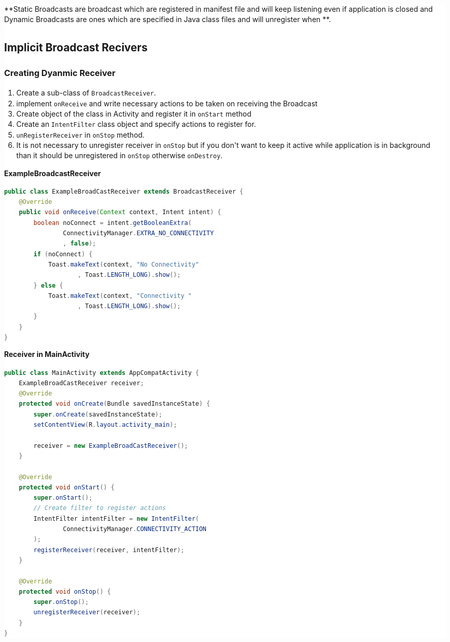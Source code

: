 **Static Broadcasts are broadcast which are registered in manifest file and will keep listening even if application is closed and Dynamic Broadcasts are ones which are specified in Java class files and will unregister when **. 

## Implicit Broadcast Recivers

### Creating Dyanmic  Receiver

1. Create a sub-class of `BroadcastReceiver`.
2. implement `onReceive` and write necessary actions to be taken on receiving the Broadcast
3. Create object of the class in Activity and register it in `onStart` method
4. Create an `IntentFilter` class object and specify actions to register for.
5. `unRegisterReceiver` in `onStop` method.
6. It is not necessary to unregister receiver in `onStop` but if you don't want to keep it active while application is in background than it should be unregistered in `onStop` otherwise `onDestroy`.  

**ExampleBroadcastReceiver**

```java
public class ExampleBroadCastReceiver extends BroadcastReceiver {
    @Override
    public void onReceive(Context context, Intent intent) {
        boolean noConnect = intent.getBooleanExtra(
                ConnectivityManager.EXTRA_NO_CONNECTIVITY
                , false);
        if (noConnect) {
            Toast.makeText(context, "No Connectivity"
                    , Toast.LENGTH_LONG).show();
        } else {
            Toast.makeText(context, "Connectivity "
                    , Toast.LENGTH_LONG).show();
        }
    }
}
```

**Receiver in MainActivity**

```java
public class MainActivity extends AppCompatActivity {
    ExampleBroadCastReceiver receiver;
    @Override
    protected void onCreate(Bundle savedInstanceState) {
        super.onCreate(savedInstanceState);
        setContentView(R.layout.activity_main);

        receiver = new ExampleBroadCastReceiver();
    }

    @Override
    protected void onStart() {
        super.onStart();
        // Create filter to register actions
        IntentFilter intentFilter = new IntentFilter(
                ConnectivityManager.CONNECTIVITY_ACTION
        );
        registerReceiver(receiver, intentFilter);
    }

    @Override
    protected void onStop() {
        super.onStop();
        unregisterReceiver(receiver);
    }
}
```